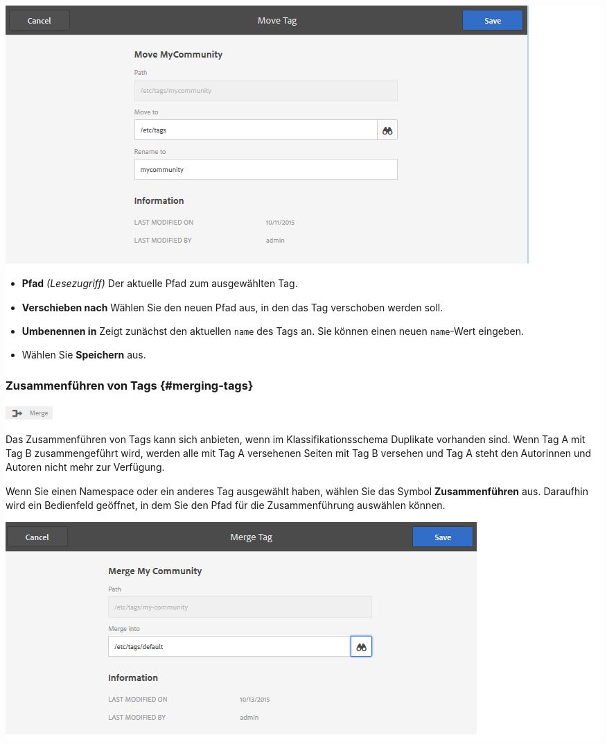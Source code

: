 ![chlimage_1-198](assets/chlimage_1-198.png)

* **Pfad**
  *(Lesezugriff)* Der aktuelle Pfad zum ausgewählten Tag.

* **Verschieben nach**
Wählen Sie den neuen Pfad aus, in den das Tag verschoben werden soll.

* **Umbenennen in**
Zeigt zunächst den aktuellen `name` des Tags an. Sie können einen neuen `name`-Wert eingeben.

* Wählen Sie **Speichern** aus.

### Zusammenführen von Tags {#merging-tags}

![chlimage_1-199](assets/chlimage_1-199.png)

Das Zusammenführen von Tags kann sich anbieten, wenn im Klassifikationsschema Duplikate vorhanden sind. Wenn Tag A mit Tag B zusammengeführt wird, werden alle mit Tag A versehenen Seiten mit Tag B versehen und Tag A steht den Autorinnen und Autoren nicht mehr zur Verfügung.

Wenn Sie einen Namespace oder ein anderes Tag ausgewählt haben, wählen Sie das Symbol **Zusammenführen** aus. Daraufhin wird ein Bedienfeld geöffnet, in dem Sie den Pfad für die Zusammenführung auswählen können.

![chlimage_1-200](assets/chlimage_1-200.png)
